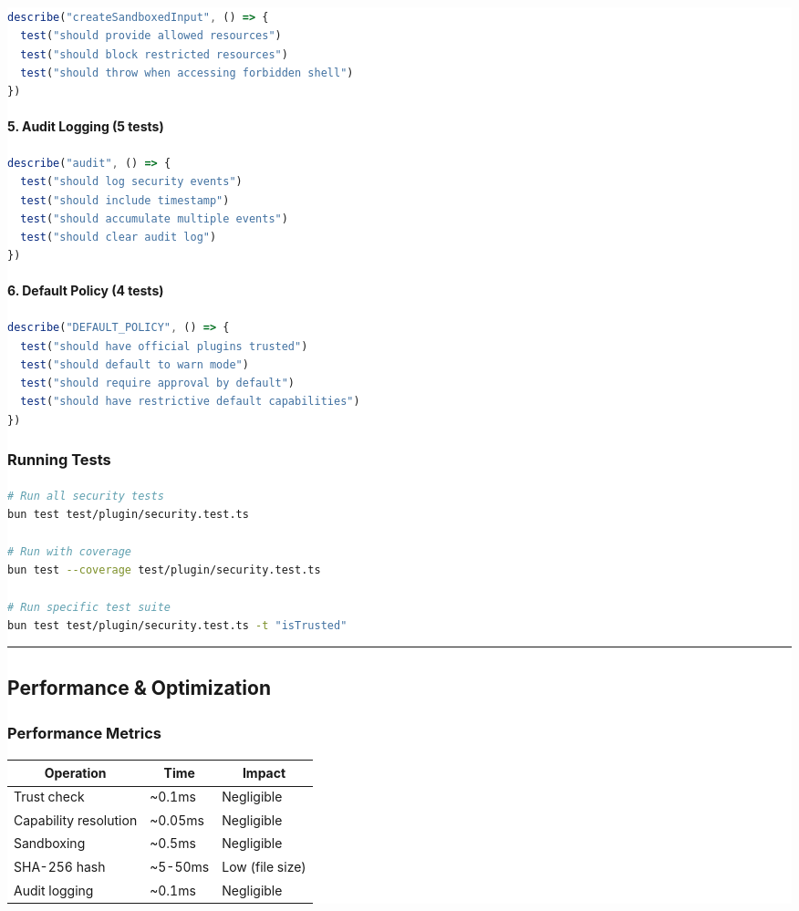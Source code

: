 ```typescript
describe("createSandboxedInput", () => {
  test("should provide allowed resources")
  test("should block restricted resources")
  test("should throw when accessing forbidden shell")
})
```

#### 5. Audit Logging (5 tests)

```typescript
describe("audit", () => {
  test("should log security events")
  test("should include timestamp")
  test("should accumulate multiple events")
  test("should clear audit log")
})
```

#### 6. Default Policy (4 tests)

```typescript
describe("DEFAULT_POLICY", () => {
  test("should have official plugins trusted")
  test("should default to warn mode")
  test("should require approval by default")
  test("should have restrictive default capabilities")
})
```

### Running Tests

```bash
# Run all security tests
bun test test/plugin/security.test.ts

# Run with coverage
bun test --coverage test/plugin/security.test.ts

# Run specific test suite
bun test test/plugin/security.test.ts -t "isTrusted"
```

---

## Performance & Optimization

### Performance Metrics

| Operation | Time | Impact |
|-----------|------|--------|
| Trust check | ~0.1ms | Negligible |
| Capability resolution | ~0.05ms | Negligible |
| Sandboxing | ~0.5ms | Negligible |
| SHA-256 hash | ~5-50ms | Low (file size) |
| Audit logging | ~0.1ms | Negligible |
